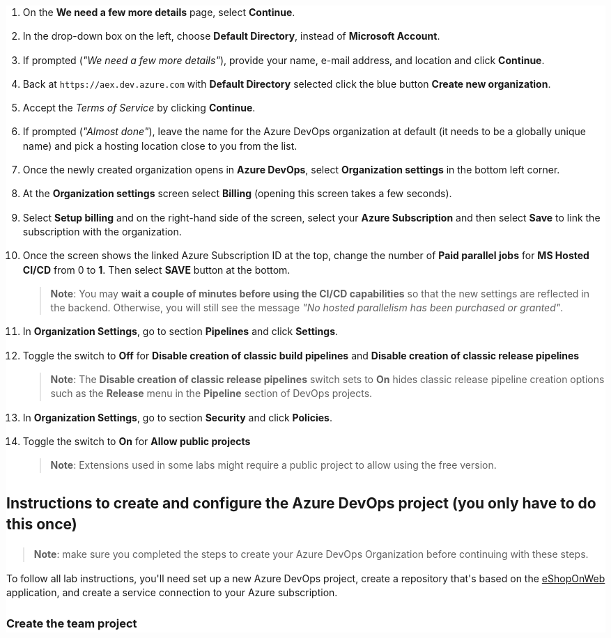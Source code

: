 1. On the **We need a few more details** page, select **Continue**.

1. In the drop-down box on the left, choose **Default Directory**, instead of **Microsoft Account**.

1. If prompted (_"We need a few more details"_), provide your name, e-mail address, and location and click **Continue**.

1. Back at `https://aex.dev.azure.com` with **Default Directory** selected click the blue button **Create new organization**.

1. Accept the _Terms of Service_ by clicking **Continue**.

1. If prompted (_"Almost done"_), leave the name for the Azure DevOps organization at default (it needs to be a globally unique name) and pick a hosting location close to you from the list.

1. Once the newly created organization opens in **Azure DevOps**, select **Organization settings** in the bottom left corner.

1. At the **Organization settings** screen select **Billing** (opening this screen takes a few seconds).

1. Select **Setup billing** and on the right-hand side of the screen, select your **Azure Subscription** and then select **Save** to link the subscription with the organization.

1. Once the screen shows the linked Azure Subscription ID at the top, change the number of **Paid parallel jobs** for **MS Hosted CI/CD** from 0 to **1**. Then select **SAVE** button at the bottom.

   > **Note**: You may **wait a couple of minutes before using the CI/CD capabilities** so that the new settings are reflected in the backend. Otherwise, you will still see the message _"No hosted parallelism has been purchased or granted"_.

1. In **Organization Settings**, go to section **Pipelines** and click **Settings**.

1. Toggle the switch to **Off** for **Disable creation of classic build pipelines** and **Disable creation of classic release pipelines**

   > **Note**: The **Disable creation of classic release pipelines** switch sets to **On** hides classic release pipeline creation options such as the **Release** menu in the **Pipeline** section of DevOps projects.

1. In **Organization Settings**, go to section **Security** and click **Policies**.

1. Toggle the switch to **On** for **Allow public projects**

   > **Note**: Extensions used in some labs might require a public project to allow using the free version.

## Instructions to create and configure the Azure DevOps project (you only have to do this once)

> **Note**: make sure you completed the steps to create your Azure DevOps Organization before continuing with these steps.

To follow all lab instructions, you'll need set up a new Azure DevOps project, create a repository that's based on the [eShopOnWeb](https://github.com/MicrosoftLearning/eShopOnWeb) application, and create a service connection to your Azure subscription.

### Create the team project
